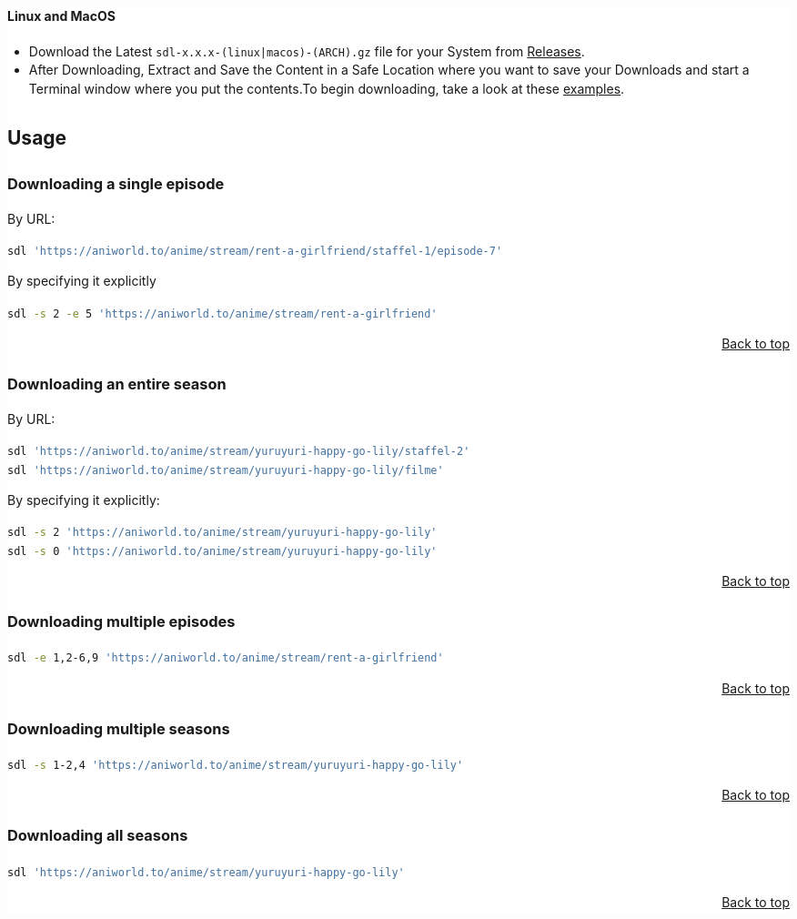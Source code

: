 #### Linux and MacOS
* Download the Latest `sdl-x.x.x-(linux|macos)-(ARCH).gz` file for your System from [Releases](https://github.com/Jettcodey/sdl/releases/latest).
* After Downloading, Extract and Save the Content in a Safe Location where you want to save your Downloads and start a Terminal window where you put the contents.To begin downloading, take a look at these <a href="#full-examples">examples</a>.

## Usage

### Downloading a single episode
By URL:

```bash
sdl 'https://aniworld.to/anime/stream/rent-a-girlfriend/staffel-1/episode-7'
```
By specifying it explicitly
```bash
sdl -s 2 -e 5 'https://aniworld.to/anime/stream/rent-a-girlfriend'
```

<p align="right"><a href="#sdl">Back to top</a></p>


### Downloading an entire season
By URL:

```bash
sdl 'https://aniworld.to/anime/stream/yuruyuri-happy-go-lily/staffel-2'
sdl 'https://aniworld.to/anime/stream/yuruyuri-happy-go-lily/filme'
```
By specifying it explicitly:
```bash
sdl -s 2 'https://aniworld.to/anime/stream/yuruyuri-happy-go-lily'
sdl -s 0 'https://aniworld.to/anime/stream/yuruyuri-happy-go-lily'
```
<p align="right"><a href="#sdl">Back to top</a></p>


### Downloading multiple episodes
```bash
sdl -e 1,2-6,9 'https://aniworld.to/anime/stream/rent-a-girlfriend'
```
<p align="right"><a href="#sdl">Back to top</a></p>


### Downloading multiple seasons
```bash
sdl -s 1-2,4 'https://aniworld.to/anime/stream/yuruyuri-happy-go-lily'
```
<p align="right"><a href="#sdl">Back to top</a></p>


### Downloading all seasons
```bash
sdl 'https://aniworld.to/anime/stream/yuruyuri-happy-go-lily'
```
<p align="right"><a href="#sdl">Back to top</a></p>
